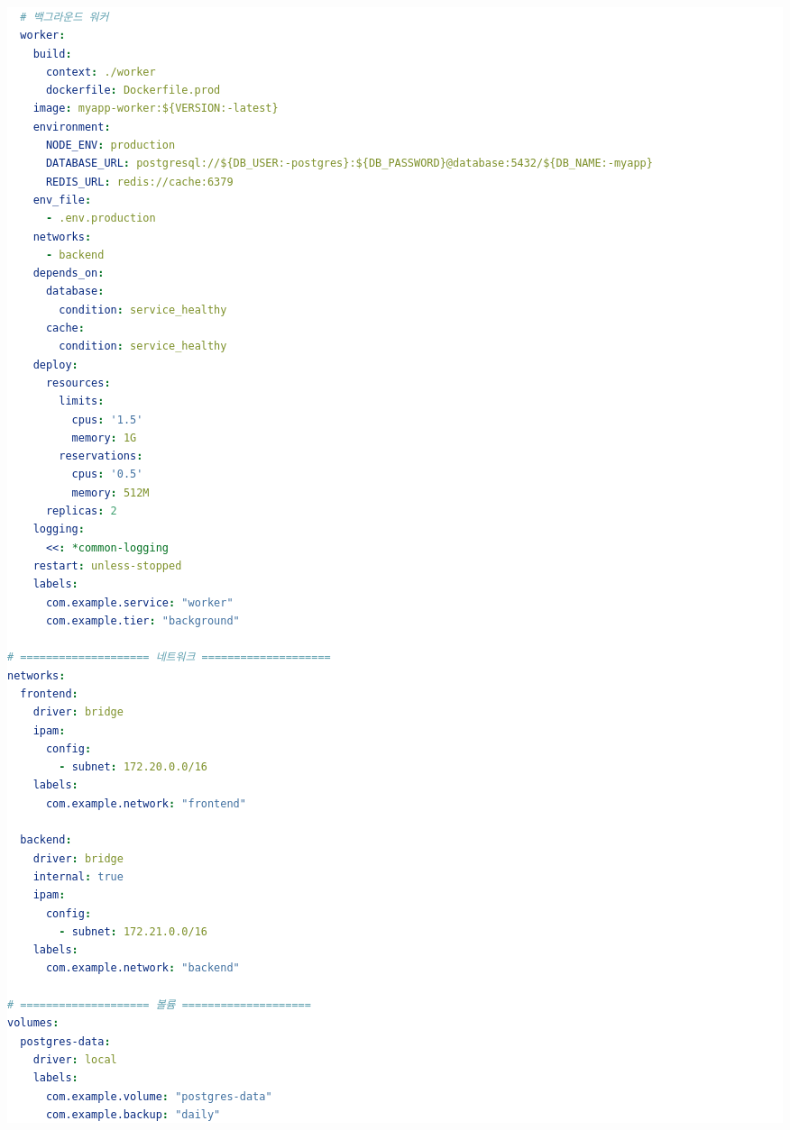 ```yaml
  # 백그라운드 워커
  worker:
    build:
      context: ./worker
      dockerfile: Dockerfile.prod
    image: myapp-worker:${VERSION:-latest}
    environment:
      NODE_ENV: production
      DATABASE_URL: postgresql://${DB_USER:-postgres}:${DB_PASSWORD}@database:5432/${DB_NAME:-myapp}
      REDIS_URL: redis://cache:6379
    env_file:
      - .env.production
    networks:
      - backend
    depends_on:
      database:
        condition: service_healthy
      cache:
        condition: service_healthy
    deploy:
      resources:
        limits:
          cpus: '1.5'
          memory: 1G
        reservations:
          cpus: '0.5'
          memory: 512M
      replicas: 2
    logging:
      <<: *common-logging
    restart: unless-stopped
    labels:
      com.example.service: "worker"
      com.example.tier: "background"

# ==================== 네트워크 ====================
networks:
  frontend:
    driver: bridge
    ipam:
      config:
        - subnet: 172.20.0.0/16
    labels:
      com.example.network: "frontend"

  backend:
    driver: bridge
    internal: true
    ipam:
      config:
        - subnet: 172.21.0.0/16
    labels:
      com.example.network: "backend"

# ==================== 볼륨 ====================
volumes:
  postgres-data:
    driver: local
    labels:
      com.example.volume: "postgres-data"
      com.example.backup: "daily"

```